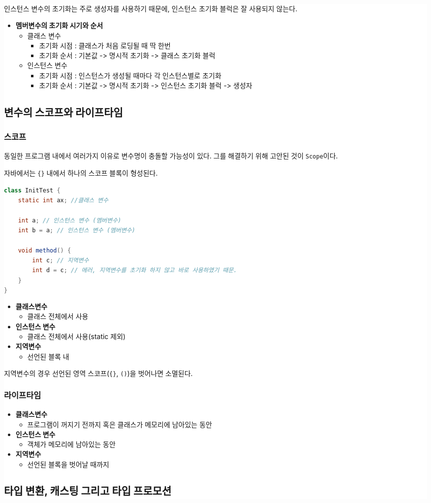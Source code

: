    인스턴스 변수의 초기화는 주로 생성자를 사용하기 때문에, 인스턴스 초기화 블럭은 잘 사용되지 않는다.

- **멤버변수의 초기화 시기와 순서**
  - 클래스 변수
    - 초기화 시점 : 클래스가 처음 로딩될 때 딱 한번
    - 초기화 순서 : 기본값 -> 명시적 초기화 -> 클래스 초기화 블럭
  - 인스턴스 변수
    - 초기화 시점 : 인스턴스가 생성될 때마다 각 인스턴스별로 초기화
    - 초기화 순서 : 기본값 -> 명시적 초기화 -> 인스턴스 초기화 블럭 -> 생성자

## 변수의 스코프와 라이프타임


### 스코프

동일한 프로그램 내에서 여러가지 이유로 변수명이 충돌할 가능성이 있다. 그를 해결하기 위해 고안된 것이 `Scope`이다.

자바에서는 `{}` 내에서 하나의 스코프 블록이 형성된다.

```java
class InitTest { 
    static int ax; //클래스 변수

    int a; // 인스턴스 변수 (멤버변수)
    int b = a; // 인스턴스 변수 (멤버변수)

    void method() {
        int c; // 지역변수
        int d = c; // 에러, 지역변수를 초기화 하지 않고 바로 사용하였기 때문.
    }
}
```

- **클래스변수**
  - 클래스 전체에서 사용
- **인스턴스 변수**
  - 클래스 전체에서 사용(static 제외)
- **지역변수**
  - 선언된 블록 내


지역변수의 경우 선언된 영역 스코프(`{}`, `()`)을 벗어나면 소멸된다.

### 라이프타임

- **클래스변수**
  - 프로그램이 꺼지기 전까지 혹은 클래스가 메모리에 남아있는 동안
- **인스턴스 변수**
  - 객체가 메모리에 남아있는 동안
- **지역변수**
  - 선언된 블록을 벗어날 때까지

## 타입 변환, 캐스팅 그리고 타입 프로모션
